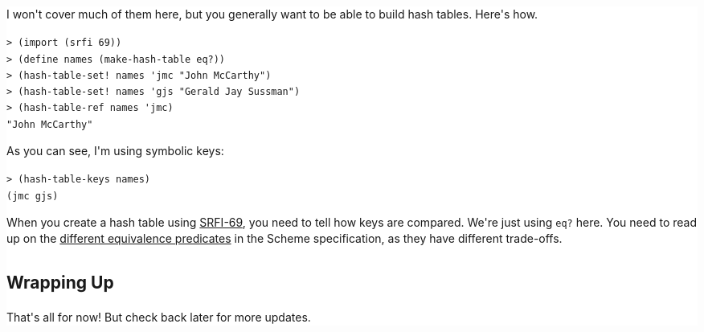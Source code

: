 I won't cover much of them here, but you generally want to be able to build
hash tables. Here's how.

    > (import (srfi 69))
    > (define names (make-hash-table eq?))
    > (hash-table-set! names 'jmc "John McCarthy")
    > (hash-table-set! names 'gjs "Gerald Jay Sussman")
    > (hash-table-ref names 'jmc)
    "John McCarthy"

As you can see, I'm using symbolic keys:

    > (hash-table-keys names)
    (jmc gjs)

When you create a hash table using [SRFI-69][srfi-69], you need to tell how
keys are compared. We're just using `eq?` here.  You need to read up on the
[different equivalence predicates][eqv-preds] in the Scheme specification, as
they have different trade-offs.

Wrapping Up
-----------

That's all for now! But check back later for more updates.

[anaphoric]: https://en.wikipedia.org/wiki/Anaphoric_macro
[ast]: https://en.wikipedia.org/wiki/Abstract_syntax_tree
[chibi-scheme]: https://code.google.com/p/chibi-scheme/
[cowan-slides]: http://ccil.org/~cowan/scheme-2011-09.pdf
[cowan-video]: http://vimeo.com/29391029
[eqv-preds]: https://en.wikipedia.org/wiki/Scheme_(programming_language)#Equivalence_predicates
[ieee-754]: https://en.wikipedia.org/wiki/IEEE_floating_point
[matt.callcc]: http://matt.might.net/articles/programming-with-continuations--exceptions-backtracking-search-threads-generators-coroutines/
[spec]: http://trac.sacrideo.us/wg/raw-attachment/wiki/WikiStart/r7rs.pdf
[srfi-1]: http://srfi.schemers.org/srfi-1/srfi-1.html
[srfi-69]: http://srfi.schemers.org/srfi-69/srfi-69.html
[wingo-impls]: http://wingolog.org/archives/2013/01/07/an-opinionated-guide-to-scheme-implementations

